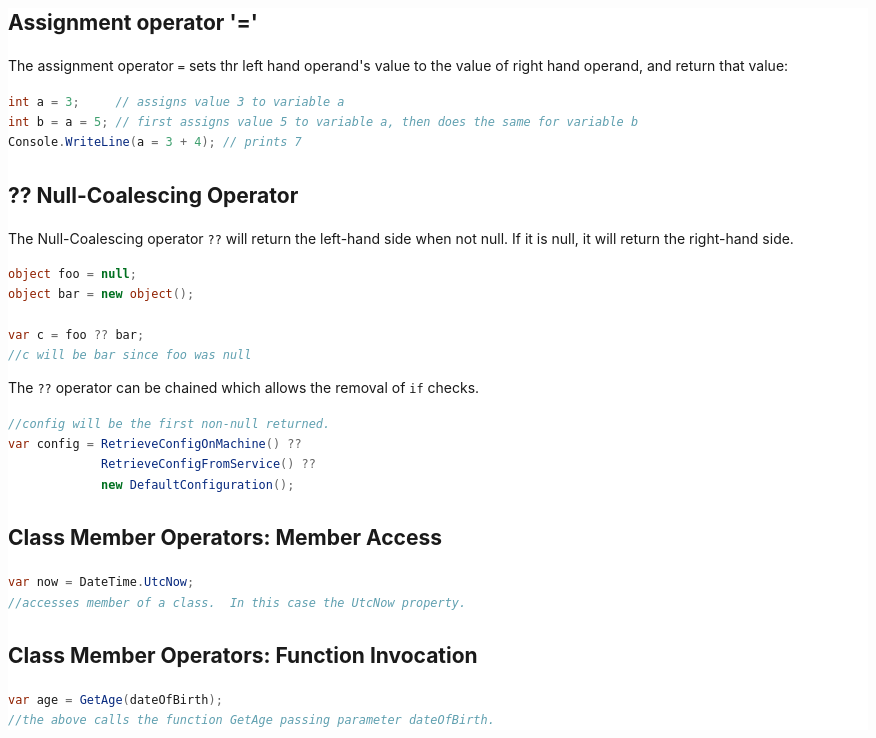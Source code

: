 ## Assignment operator '='


The assignment operator `=` sets thr left hand operand's value to the value of right hand operand, and return that value:

```cs
int a = 3;     // assigns value 3 to variable a
int b = a = 5; // first assigns value 5 to variable a, then does the same for variable b
Console.WriteLine(a = 3 + 4); // prints 7

```



## ?? Null-Coalescing Operator


The Null-Coalescing operator `??` will return the left-hand side when not null. If it is null, it will return the right-hand side.

```cs
object foo = null;
object bar = new object();

var c = foo ?? bar;
//c will be bar since foo was null

```

The `??` operator can be chained which allows the removal of `if` checks.

```cs
//config will be the first non-null returned.
var config = RetrieveConfigOnMachine() ??
             RetrieveConfigFromService() ??
             new DefaultConfiguration();

```



## Class Member Operators: Member Access


```cs
var now = DateTime.UtcNow;
//accesses member of a class.  In this case the UtcNow property.

```



## Class Member Operators: Function Invocation


```cs
var age = GetAge(dateOfBirth);
//the above calls the function GetAge passing parameter dateOfBirth.

```
